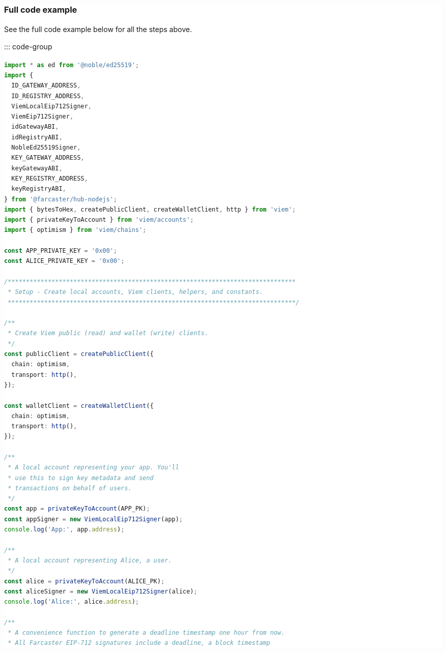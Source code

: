 ### Full code example

See the full code example below for all the steps above.

::: code-group

```ts [@farcaster/hub-web]
import * as ed from '@noble/ed25519';
import {
  ID_GATEWAY_ADDRESS,
  ID_REGISTRY_ADDRESS,
  ViemLocalEip712Signer,
  ViemEip712Signer,
  idGatewayABI,
  idRegistryABI,
  NobleEd25519Signer,
  KEY_GATEWAY_ADDRESS,
  keyGatewayABI,
  KEY_REGISTRY_ADDRESS,
  keyRegistryABI,
} from '@farcaster/hub-nodejs';
import { bytesToHex, createPublicClient, createWalletClient, http } from 'viem';
import { privateKeyToAccount } from 'viem/accounts';
import { optimism } from 'viem/chains';

const APP_PRIVATE_KEY = '0x00';
const ALICE_PRIVATE_KEY = '0x00';

/*******************************************************************************
 * Setup - Create local accounts, Viem clients, helpers, and constants.
 *******************************************************************************/

/**
 * Create Viem public (read) and wallet (write) clients.
 */
const publicClient = createPublicClient({
  chain: optimism,
  transport: http(),
});

const walletClient = createWalletClient({
  chain: optimism,
  transport: http(),
});

/**
 * A local account representing your app. You'll
 * use this to sign key metadata and send
 * transactions on behalf of users.
 */
const app = privateKeyToAccount(APP_PK);
const appSigner = new ViemLocalEip712Signer(app);
console.log('App:', app.address);

/**
 * A local account representing Alice, a user.
 */
const alice = privateKeyToAccount(ALICE_PK);
const aliceSigner = new ViemLocalEip712Signer(alice);
console.log('Alice:', alice.address);

/**
 * A convenience function to generate a deadline timestamp one hour from now.
 * All Farcaster EIP-712 signatures include a deadline, a block timestamp
```